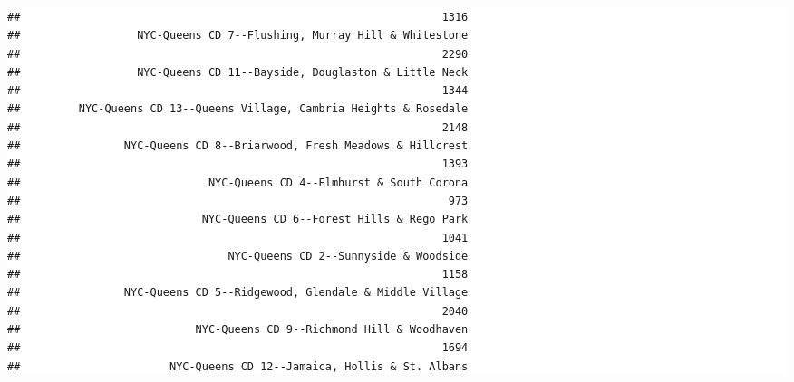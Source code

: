     ##                                                                 1316 
    ##                  NYC-Queens CD 7--Flushing, Murray Hill & Whitestone 
    ##                                                                 2290 
    ##                  NYC-Queens CD 11--Bayside, Douglaston & Little Neck 
    ##                                                                 1344 
    ##         NYC-Queens CD 13--Queens Village, Cambria Heights & Rosedale 
    ##                                                                 2148 
    ##                NYC-Queens CD 8--Briarwood, Fresh Meadows & Hillcrest 
    ##                                                                 1393 
    ##                             NYC-Queens CD 4--Elmhurst & South Corona 
    ##                                                                  973 
    ##                            NYC-Queens CD 6--Forest Hills & Rego Park 
    ##                                                                 1041 
    ##                                NYC-Queens CD 2--Sunnyside & Woodside 
    ##                                                                 1158 
    ##                NYC-Queens CD 5--Ridgewood, Glendale & Middle Village 
    ##                                                                 2040 
    ##                           NYC-Queens CD 9--Richmond Hill & Woodhaven 
    ##                                                                 1694 
    ##                       NYC-Queens CD 12--Jamaica, Hollis & St. Albans 